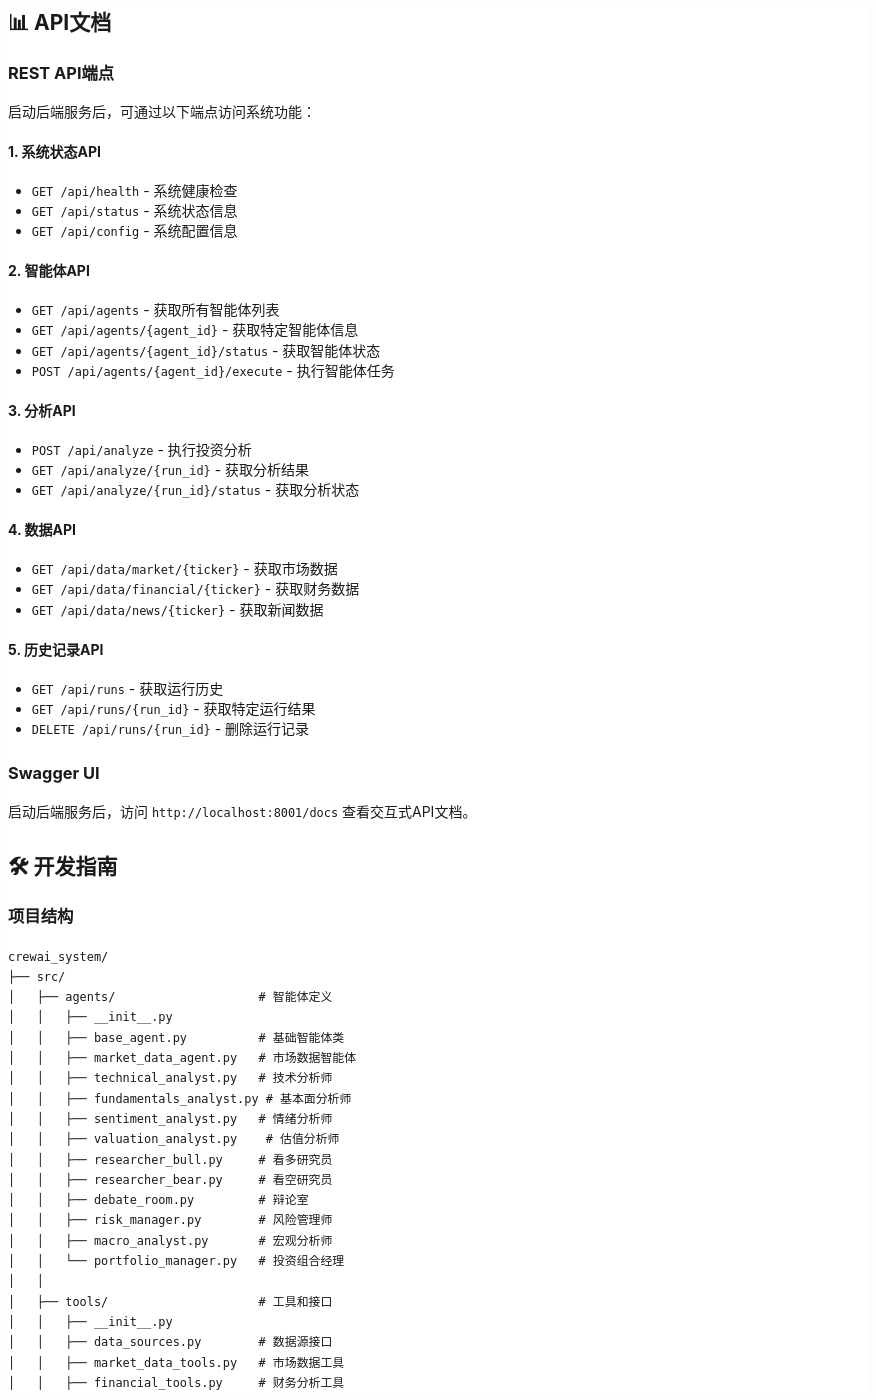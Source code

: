 ## 📊 API文档

### REST API端点

启动后端服务后，可通过以下端点访问系统功能：

#### 1. 系统状态API
- `GET /api/health` - 系统健康检查
- `GET /api/status` - 系统状态信息
- `GET /api/config` - 系统配置信息

#### 2. 智能体API
- `GET /api/agents` - 获取所有智能体列表
- `GET /api/agents/{agent_id}` - 获取特定智能体信息
- `GET /api/agents/{agent_id}/status` - 获取智能体状态
- `POST /api/agents/{agent_id}/execute` - 执行智能体任务

#### 3. 分析API
- `POST /api/analyze` - 执行投资分析
- `GET /api/analyze/{run_id}` - 获取分析结果
- `GET /api/analyze/{run_id}/status` - 获取分析状态

#### 4. 数据API
- `GET /api/data/market/{ticker}` - 获取市场数据
- `GET /api/data/financial/{ticker}` - 获取财务数据
- `GET /api/data/news/{ticker}` - 获取新闻数据

#### 5. 历史记录API
- `GET /api/runs` - 获取运行历史
- `GET /api/runs/{run_id}` - 获取特定运行结果
- `DELETE /api/runs/{run_id}` - 删除运行记录

### Swagger UI

启动后端服务后，访问 `http://localhost:8001/docs` 查看交互式API文档。

## 🛠️ 开发指南

### 项目结构

```
crewai_system/
├── src/
│   ├── agents/                    # 智能体定义
│   │   ├── __init__.py
│   │   ├── base_agent.py          # 基础智能体类
│   │   ├── market_data_agent.py   # 市场数据智能体
│   │   ├── technical_analyst.py   # 技术分析师
│   │   ├── fundamentals_analyst.py # 基本面分析师
│   │   ├── sentiment_analyst.py   # 情绪分析师
│   │   ├── valuation_analyst.py    # 估值分析师
│   │   ├── researcher_bull.py     # 看多研究员
│   │   ├── researcher_bear.py     # 看空研究员
│   │   ├── debate_room.py         # 辩论室
│   │   ├── risk_manager.py        # 风险管理师
│   │   ├── macro_analyst.py       # 宏观分析师
│   │   └── portfolio_manager.py   # 投资组合经理
│   │
│   ├── tools/                     # 工具和接口
│   │   ├── __init__.py
│   │   ├── data_sources.py        # 数据源接口
│   │   ├── market_data_tools.py   # 市场数据工具
│   │   ├── financial_tools.py     # 财务分析工具
```